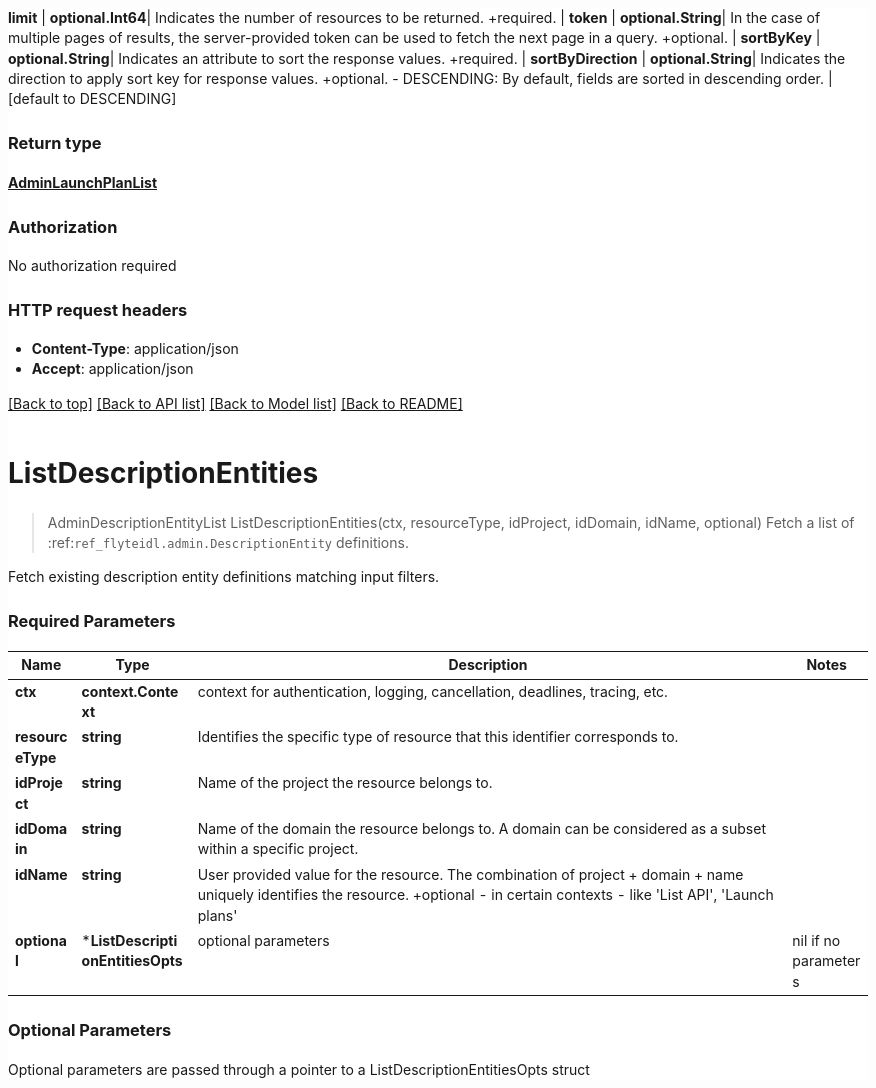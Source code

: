 
 **limit** | **optional.Int64**| Indicates the number of resources to be returned. +required. | 
 **token** | **optional.String**| In the case of multiple pages of results, the server-provided token can be used to fetch the next page in a query. +optional. | 
 **sortByKey** | **optional.String**| Indicates an attribute to sort the response values. +required. | 
 **sortByDirection** | **optional.String**| Indicates the direction to apply sort key for response values. +optional.   - DESCENDING: By default, fields are sorted in descending order. | [default to DESCENDING]

### Return type

[**AdminLaunchPlanList**](adminLaunchPlanList.md)

### Authorization

No authorization required

### HTTP request headers

 - **Content-Type**: application/json
 - **Accept**: application/json

[[Back to top]](#) [[Back to API list]](../README.md#documentation-for-api-endpoints) [[Back to Model list]](../README.md#documentation-for-models) [[Back to README]](../README.md)

# **ListDescriptionEntities**
> AdminDescriptionEntityList ListDescriptionEntities(ctx, resourceType, idProject, idDomain, idName, optional)
Fetch a list of :ref:`ref_flyteidl.admin.DescriptionEntity` definitions.

Fetch existing description entity definitions matching input filters.

### Required Parameters

Name | Type | Description  | Notes
------------- | ------------- | ------------- | -------------
 **ctx** | **context.Context** | context for authentication, logging, cancellation, deadlines, tracing, etc.
  **resourceType** | **string**| Identifies the specific type of resource that this identifier corresponds to. | 
  **idProject** | **string**| Name of the project the resource belongs to. | 
  **idDomain** | **string**| Name of the domain the resource belongs to. A domain can be considered as a subset within a specific project. | 
  **idName** | **string**| User provided value for the resource. The combination of project + domain + name uniquely identifies the resource. +optional - in certain contexts - like &#39;List API&#39;, &#39;Launch plans&#39; | 
 **optional** | ***ListDescriptionEntitiesOpts** | optional parameters | nil if no parameters

### Optional Parameters
Optional parameters are passed through a pointer to a ListDescriptionEntitiesOpts struct
